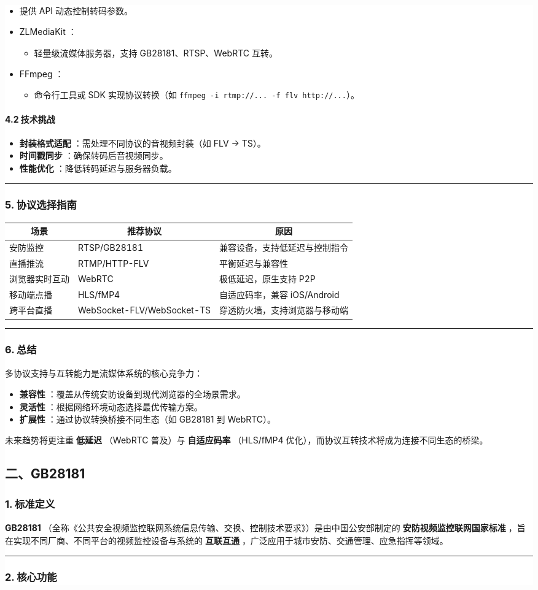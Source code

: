   - 提供 API 动态控制转码参数。

- ZLMediaKit ：

  - 轻量级流媒体服务器，支持 GB28181、RTSP、WebRTC 互转。

- FFmpeg ：

  - 命令行工具或 SDK 实现协议转换（如 `ffmpeg -i rtmp://... -f flv http://...`）。

#### **4.2 技术挑战**

- **封装格式适配** ：需处理不同协议的音视频封装（如 FLV → TS）。
- **时间戳同步** ：确保转码后音视频同步。
- **性能优化** ：降低转码延迟与服务器负载。

------

### **5. 协议选择指南**

| **场景**       | **推荐协议**               | **原因**                       |
| -------------- | -------------------------- | ------------------------------ |
| 安防监控       | RTSP/GB28181               | 兼容设备，支持低延迟与控制指令 |
| 直播推流       | RTMP/HTTP-FLV              | 平衡延迟与兼容性               |
| 浏览器实时互动 | WebRTC                     | 极低延迟，原生支持 P2P         |
| 移动端点播     | HLS/fMP4                   | 自适应码率，兼容 iOS/Android   |
| 跨平台直播     | WebSocket-FLV/WebSocket-TS | 穿透防火墙，支持浏览器与移动端 |

------

### **6. 总结**

多协议支持与互转能力是流媒体系统的核心竞争力：

- **兼容性** ：覆盖从传统安防设备到现代浏览器的全场景需求。
- **灵活性** ：根据网络环境动态选择最优传输方案。
- **扩展性** ：通过协议转换桥接不同生态（如 GB28181 到 WebRTC）。

未来趋势将更注重 **低延迟** （WebRTC 普及）与 **自适应码率** （HLS/fMP4 优化），而协议互转技术将成为连接不同生态的桥梁。



## 二、GB28181

### **1. 标准定义**

**GB28181** （全称《公共安全视频监控联网系统信息传输、交换、控制技术要求》）是由中国公安部制定的 **安防视频监控联网国家标准** ，旨在实现不同厂商、不同平台的视频监控设备与系统的 **互联互通** ，广泛应用于城市安防、交通管理、应急指挥等领域。

------

### **2. 核心功能**
